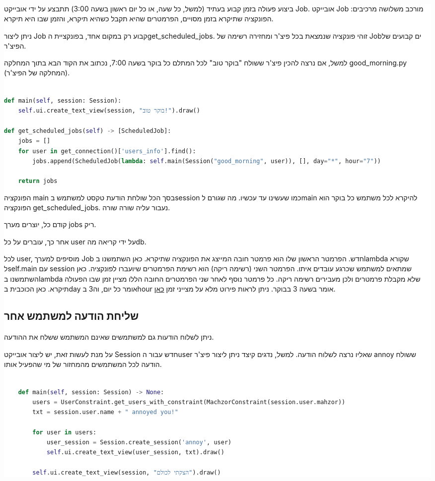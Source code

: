ביצוע פעולה בזמן קבוע בעתיד (למשל, כל שעה, או כל יום ראשון בשעה 3:00) תתבצע על ידי אובייקט Job. אובייקט Job מורכב משלושה מרכיבים: הפונקציה שתיקרא בזמן מסויים, הפרמטרים שהיא תקבל כשהיא תיקרא, והזמן שבו היא תיקרא.


ניתן ליצור Job קבוע רק במקום אחד, בפונקציית הget_scheduled_jobs. זוהי פונקציה שנמצאת בכל פיצ'ר ומחזירה רשימה של Jobים קבועים של הפיצ'ר. 

למשל, אם נרצה להכין פיצ'ר ששולח "בוקר טוב" לכל המתלם כל בוקר בשעה 7:00, נכתוב את הקוד הבא בתוך המחלקה good_morning.py (המחלקה של הפיצ'ר).

```python

def main(self, session: Session):
    self.ui.create_text_view(session, "בוקר טוב!").draw()

def get_scheduled_jobs(self) -> [ScheduledJob]:
    jobs = []
    for user in get_connection()['users_info'].find():
        jobs.append(ScheduledJob(lambda: self.main(Session("good_morning", user)), [], day="*", hour="7"))

    return jobs

```


 הפונקציה main בסך הכל שולחת הודעת טקסט למשתמש בsession כמו שעשינו עד עכשיו. מה שגורם לmain להיקרא לכל משתמש כל בוקר הוא הפונקציה get_scheduled_jobs. נעבור עליה שורה שורה.


קודם כל, יוצרים מערך jobs ריק.

אחר כך, עוברים על כל user על ידי קריאה מהdb. 

לכל user, מוסיפים למערך Job חדש. הפרמטר הראשון שלו הוא פרמטר חובה המייצג את הפונקציה שתיקרא. כאן השתמשנו בlambda שקורא לself.main עם session שמתאים למשתמש שכרגע עובדים איתו. הפרמטר השני (רשימה ריקה) הוא רשימת הפרמטרים שיועברו לפונקציה. כאן השתמשנו בlambda שלא מקבלת פרמטרים ולכן מעבירים רשימה ריקה. כל פרמטר נוסף לאחר שני הפרמטרים החובה הללו מציין זמן שבו הפעולה תיקרא. כאן הכוכבית בday אומר כל יום, וה3 בhour אומר בשעה 3 בבוקר. ניתן לראות פירוט מלא על מצייני זמן [כאן](https://apscheduler.readthedocs.io/en/stable/modules/triggers/cron.html).

## שליחת הודעה למשתמש אחר

ניתן לשלוח הודעות גם למשתמשים שאינם המשתמש ששלח את ההודעה. 

על מנת לעשות זאת, יש ליצור אובייקט Session חדש עבור הuser שאליו נרצה לשלוח הודעה. למשל, נדגים קיצד ניתן ליצור פיצ'ר annoy ששולח הודעה לכל המשתמשים מהמחזור של מי שהפעיל אותו.

```python

    def main(self, session: Session) -> None:
        users = UserConstraint.get_users_with_constraint(MachzorConstraint(session.user.mahzor))
        txt = session.user.name + " annoyed you!"
        
        for user in users:
            user_session = Session.create_session('annoy', user)
            self.ui.create_text_view(user_session, txt).draw()

        self.ui.create_text_view(session, "הצקתי לכולם").draw()

```
